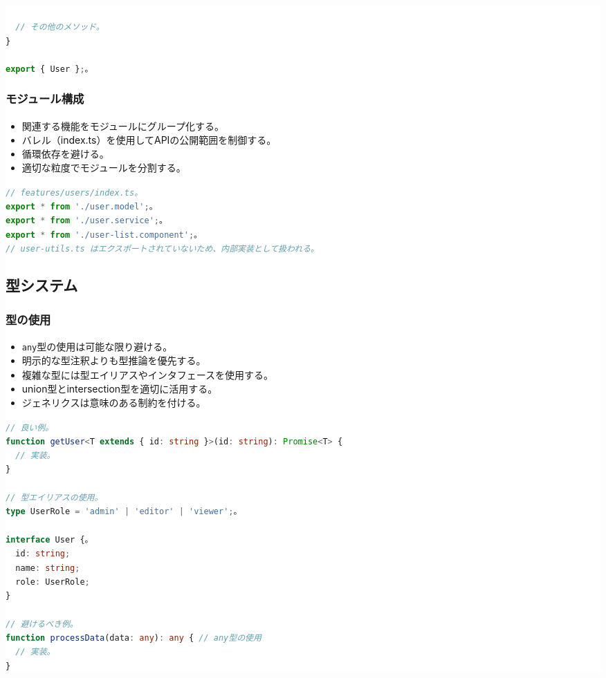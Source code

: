 ```typescript

  // その他のメソッド。
}

export { User };。
```

### モジュール構成

- 関連する機能をモジュールにグループ化する。
- バレル（index.ts）を使用してAPIの公開範囲を制御する。
- 循環依存を避ける。
- 適切な粒度でモジュールを分割する。

```typescript
// features/users/index.ts。
export * from './user.model';。
export * from './user.service';。
export * from './user-list.component';。
// user-utils.ts はエクスポートされていないため、内部実装として扱われる。
```

## 型システム

### 型の使用

- `any`型の使用は可能な限り避ける。
- 明示的な型注釈よりも型推論を優先する。
- 複雑な型には型エイリアスやインタフェースを使用する。
- union型とintersection型を適切に活用する。
- ジェネリクスは意味のある制約を付ける。

```typescript
// 良い例。
function getUser<T extends { id: string }>(id: string): Promise<T> {
  // 実装。
}

// 型エイリアスの使用。
type UserRole = 'admin' | 'editor' | 'viewer';。

interface User {。
  id: string;
  name: string;
  role: UserRole;
}

// 避けるべき例。
function processData(data: any): any { // any型の使用
  // 実装。
}
```
